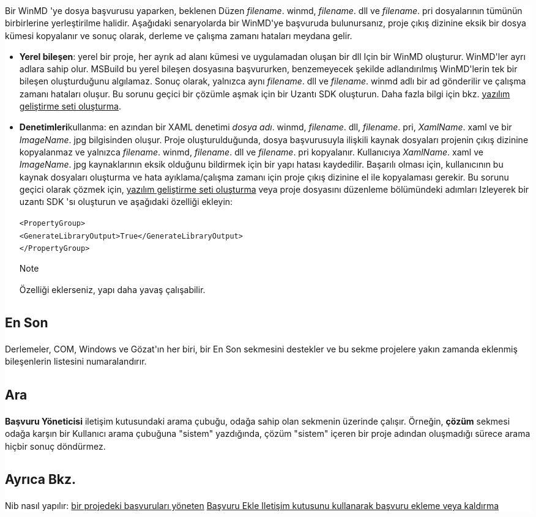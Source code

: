  Bir WinMD 'ye dosya başvurusu yaparken, beklenen Düzen *filename*. winmd, *filename*. dll ve *filename*. pri dosyalarının tümünün birbirlerine yerleştirilme halidir. Aşağıdaki senaryolarda bir WinMD'ye başvuruda bulunursanız, proje çıkış dizinine eksik bir dosya kümesi kopyalanır ve sonuç olarak, derleme ve çalışma zamanı hataları meydana gelir.

- **Yerel bileşen**: yerel bir proje, her ayrık ad alanı kümesi ve uygulamadan oluşan bir dll Için bir WinMD oluşturur. WinMD'ler ayrı adlara sahip olur. MSBuild bu yerel bileşen dosyasına başvururken, benzemeyecek şekilde adlandırılmış WinMD'lerin tek bir bileşen oluşturduğunu algılamaz. Sonuç olarak, yalnızca aynı *filename*. dll ve *filename*. winmd adlı bir ad gönderilir ve çalışma zamanı hataları oluşur. Bu sorunu geçici bir çözümle aşmak için bir Uzantı SDK oluşturun. Daha fazla bilgi için bkz. [yazılım geliştirme seti oluşturma](../extensibility/creating-a-software-development-kit.md).

- **Denetimleri**kullanma: en azından bir XAML denetimi *dosya adı*. winmd, *filename*. dll, *filename*. pri, *XamlName*. xaml ve bir *ImageName*. jpg bilgisinden oluşur. Proje oluşturulduğunda, dosya başvurusuyla ilişkili kaynak dosyaları projenin çıkış dizinine kopyalanmaz ve yalnızca *filename*. winmd, *filename*. dll ve *filename*. pri kopyalanır. Kullanıcıya *XamlName*. xaml ve *ImageName*. jpg kaynaklarının eksik olduğunu bildirmek için bir yapı hatası kaydedilir. Başarılı olması için, kullanıcının bu kaynak dosyaları oluşturma ve hata ayıklama/çalışma zamanı için proje çıkış dizinine el ile kopyalaması gerekir. Bu sorunu geçici olarak çözmek için, [yazılım geliştirme seti oluşturma](../extensibility/creating-a-software-development-kit.md) veya proje dosyasını düzenleme bölümündeki adımları Izleyerek bir uzantı SDK 'sı oluşturun ve aşağıdaki özelliği ekleyin:

    ```
    <PropertyGroup>
    <GenerateLibraryOutput>True</GenerateLibraryOutput>
    </PropertyGroup>
    ```

    > [!NOTE]
    > Özelliği eklerseniz, yapı daha yavaş çalışabilir.

## <a name="recent"></a>En Son
 Derlemeler, COM, Windows ve Gözat'ın her biri, bir En Son sekmesini destekler ve bu sekme projelere yakın zamanda eklenmiş bileşenlerin listesini numaralandırır.

## <a name="search"></a>Ara
 **Başvuru Yöneticisi** iletişim kutusundaki arama çubuğu, odağa sahip olan sekmenin üzerinde çalışır. Örneğin, **çözüm** sekmesi odağa karşın bir Kullanıcı arama çubuğuna "sistem" yazdığında, çözüm "sistem" içeren bir proje adından oluşmadığı sürece arama hiçbir sonuç döndürmez.

## <a name="see-also"></a>Ayrıca Bkz.
 Nib nasıl yapılır: [bir projedeki başvuruları yöneten](../ide/managing-references-in-a-project.md) [Başvuru Ekle Iletişim kutusunu kullanarak başvuru ekleme veya kaldırma](https://msdn.microsoft.com/3bd75d61-f00c-47c0-86a2-dd1f20e231c9)
